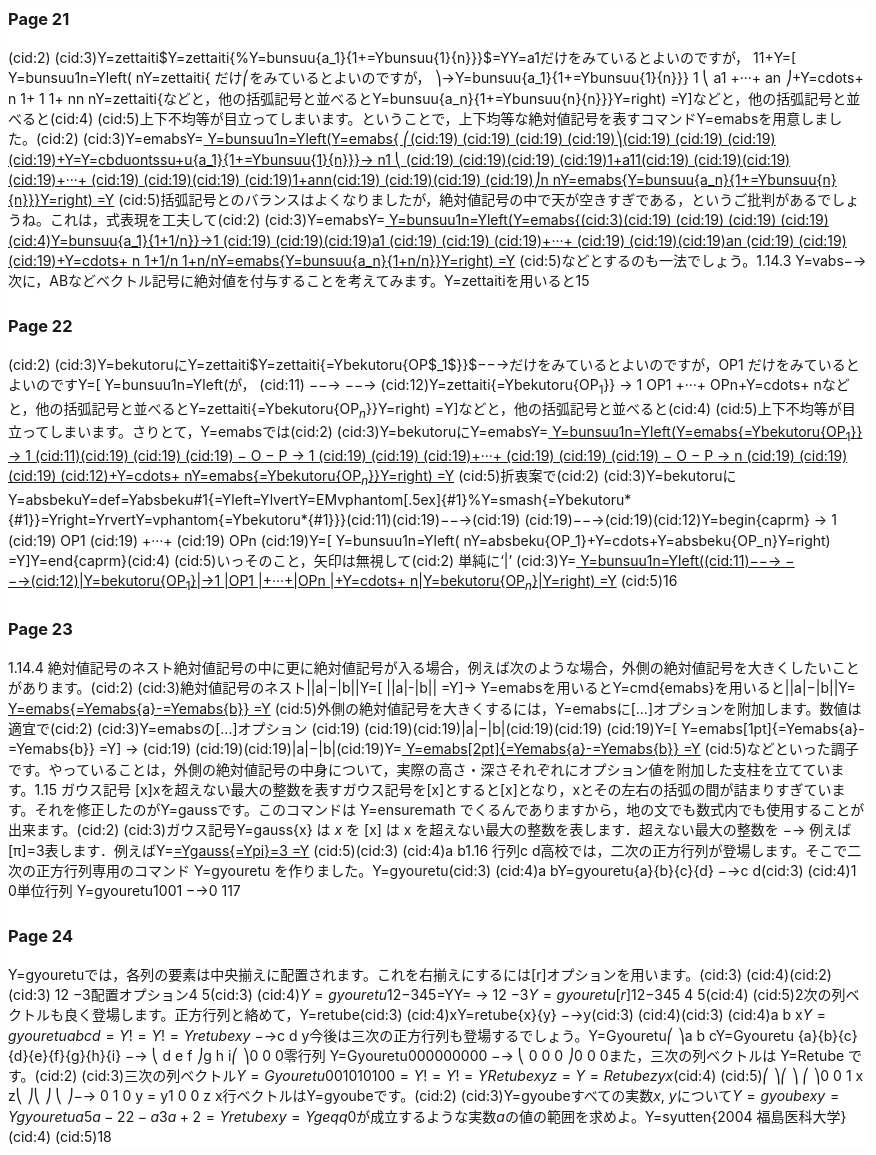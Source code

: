 ### Page 21

(cid:2) (cid:3)Y=zettaiti$Y=zettaiti{%Y=bunsuu{a_1}{1+=Ybunsuu{1}{n}}}$=YY=a1だけをみているとよいのですが， 11+Y=[ Y=bunsuu1n=Yleft( nY=zettaiti{ だけ⎛をみているとよいのですが， ⎞→Y=bunsuu{a_1}{1+=Ybunsuu{1}{n}}} 1 ⎝ a1 +···+ an ⎠+Y=cdots+ n 1+ 1 1+ nn nY=zettaiti{などと，他の括弧記号と並べるとY=bunsuu{a_n}{1+=Ybunsuu{n}{n}}}Y=right) =Y]などと，他の括弧記号と並べると(cid:4) (cid:5)上下不均等が目立ってしまいます。ということで，上下均等な絶対値記号を表すコマンドY=emabsを用意しました。(cid:2) (cid:3)Y=emabsY=[ Y=bunsuu1n=Yleft(Y=emabs{ ⎛(cid:19) (cid:19) (cid:19) (cid:19)⎞(cid:19) (cid:19) (cid:19) (cid:19)+Y=Y=cbduontssu+u{a_1}{1+=Ybunsuu{1}{n}}}→ n1 ⎝ (cid:19) (cid:19)(cid:19) (cid:19)1+a11(cid:19) (cid:19)(cid:19) (cid:19)+···+ (cid:19) (cid:19)(cid:19) (cid:19)1+ann(cid:19) (cid:19)(cid:19) (cid:19)⎠n nY=emabs{Y=bunsuu{a_n}{1+=Ybunsuu{n}{n}}}Y=right) =Y](cid:4) (cid:5)括弧記号とのバランスはよくなりましたが，絶対値記号の中で天が空きすぎである，というご批判があるでしょうね。これは，式表現を工夫して(cid:2) (cid:3)Y=emabsY=[ Y=bunsuu1n=Yleft(Y=emabs{(cid:3)(cid:19) (cid:19) (cid:19) (cid:19)(cid:4)Y=bunsuu{a_1}{1+1/n}}→1 (cid:19) (cid:19)(cid:19)a1 (cid:19) (cid:19) (cid:19)+···+ (cid:19) (cid:19)(cid:19)an (cid:19) (cid:19)(cid:19)+Y=cdots+ n 1+1/n 1+n/nY=emabs{Y=bunsuu{a_n}{1+n/n}}Y=right) =Y](cid:4) (cid:5)などとするのも一法でしょう。1.14.3 Y=vabs−→次に，ABなどベクトル記号に絶対値を付与することを考えてみます。Y=zettaitiを用いると15

### Page 22

(cid:2) (cid:3)Y=bekutoruにY=zettaiti$Y=zettaiti{=Ybekutoru{OP$_1$}}$−−→だけをみているとよいのですが，OP1 だけをみているとよいのですY=[ Y=bunsuu1n=Yleft(が， (cid:11) −−→ −−→ (cid:12)Y=zettaiti{=Ybekutoru{OP$_1$}} → 1 OP1 +···+ OPn+Y=cdots+ nなどと，他の括弧記号と並べるとY=zettaiti{=Ybekutoru{OP$_n$}}Y=right) =Y]などと，他の括弧記号と並べると(cid:4) (cid:5)上下不均等が目立ってしまいます。さりとて，Y=emabsでは(cid:2) (cid:3)Y=bekutoruにY=emabsY=[ Y=bunsuu1n=Yleft(Y=emabs{=Ybekutoru{OP$_1$}} → 1 (cid:11)(cid:19) (cid:19) (cid:19) − O − P → 1 (cid:19) (cid:19) (cid:19)+···+ (cid:19) (cid:19) (cid:19) − O − P → n (cid:19) (cid:19) (cid:19) (cid:12)+Y=cdots+ nY=emabs{=Ybekutoru{OP$_n$}}Y=right) =Y](cid:4) (cid:5)折衷案で(cid:2) (cid:3)Y=bekutoruにY=absbekuY=def=Yabsbeku#1{=Yleft=YlvertY=EMvphantom[.5ex]{#1}%Y=smash{=Ybekutoru*{#1}}=Yright=YrvertY=vphantom{=Ybekutoru*{#1}}}(cid:11)(cid:19)−−→(cid:19) (cid:19)−−→(cid:19)(cid:12)Y=begin{caprm} → 1 (cid:19) OP1 (cid:19) +···+ (cid:19) OPn (cid:19)Y=[ Y=bunsuu1n=Yleft( nY=absbeku{OP_1}+Y=cdots+Y=absbeku{OP_n}Y=right) =Y]Y=end{caprm}(cid:4) (cid:5)いっそのこと，矢印は無視して(cid:2) 単純に‘|’ (cid:3)Y=[ Y=bunsuu1n=Yleft((cid:11)−−→ −−→(cid:12)|Y=bekutoru{OP$_1$}|→1 |OP1 |+···+|OPn |+Y=cdots+ n|Y=bekutoru{OP$_n$}|Y=right) =Y](cid:4) (cid:5)16

### Page 23

1.14.4 絶対値記号のネスト絶対値記号の中に更に絶対値記号が入る場合，例えば次のような場合，外側の絶対値記号を大きくしたいことがあります。(cid:2) (cid:3)絶対値記号のネスト||a|−|b||Y=[ ||a|-|b|| =Y]→ Y=emabsを用いるとY=cmd{emabs}を用いると||a|−|b||Y=[ Y=emabs{=Yemabs{a}-=Yemabs{b}} =Y](cid:4) (cid:5)外側の絶対値記号を大きくするには，Y=emabsに[...]オプションを附加します。数値は適宜で(cid:2) (cid:3)Y=emabsの[...]オプション (cid:19) (cid:19)(cid:19)|a|−|b|(cid:19)(cid:19) (cid:19)Y=[ Y=emabs[1pt]{=Yemabs{a}-=Yemabs{b}} =Y] → (cid:19) (cid:19)(cid:19)|a|−|b|(cid:19)Y=[ Y=emabs[2pt]{=Yemabs{a}-=Yemabs{b}} =Y](cid:4) (cid:5)などといった調子です。やっていることは，外側の絶対値記号の中身について，実際の高さ・深さそれぞれにオプション値を附加した支柱を立てています。1.15 ガウス記号 [x]xを超えない最大の整数を表すガウス記号を[x]とすると[x]となり，xとその左右の括弧の間が詰まりすぎています。それを修正したのがY=gaussです。このコマンドは Y=ensuremath でくるんでありますから，地の文でも数式内でも使用することが出来ます。(cid:2) (cid:3)ガウス記号Y=gauss{x} は $x$ を [x] は x を超えない最大の整数を表します．超えない最大の整数を −→ 例えば[π]=3表します．例えばY=[=Ygauss{=Ypi}=3 =Y](cid:4) (cid:5)(cid:3) (cid:4)a b1.16 行列c d高校では，二次の正方行列が登場します。そこで二次の正方行列専用のコマンド Y=gyouretu を作りました。Y=gyouretu(cid:3) (cid:4)a bY=gyouretu{a}{b}{c}{d} −→c d(cid:3) (cid:4)1 0単位行列 Y=gyouretu1001 −→0 117

### Page 24

Y=gyouretuでは，各列の要素は中央揃えに配置されます。これを右揃えにするには[r]オプションを用います。(cid:3) (cid:4)(cid:2) (cid:3) 12 −3配置オプション4 5(cid:3) (cid:4)$Y=gyouretu{12}{-3}{4}{5}$=YY= → 12 −3$Y=gyouretu[r]{12}{-3}{4}{5}$ 4 5(cid:4) (cid:5)2次の列ベクトルも良く登場します。正方行列と絡めて，Y=retube(cid:3) (cid:4)xY=retube{x}{y} −→y(cid:3) (cid:4)(cid:3) (cid:4)a b x$Y=gyouretu abcd=Y!=Y!=Yretube xy$ −→c d y今後は三次の正方行列も登場するでしょう。Y=Gyouretu⎛ ⎞a b cY=Gyouretu {a}{b}{c}{d}{e}{f}{g}{h}{i} −→ ⎝ d e f ⎠g h i⎛ ⎞0 0 0零行列 Y=Gyouretu000000000 −→ ⎝ 0 0 0 ⎠0 0 0また，三次の列ベクトルは Y=Retube です。(cid:2) (cid:3)三次の列ベクトル$Y=Gyouretu001010100=Y!=Y!=YRetube xyz=Y=Retube zyx$(cid:4) (cid:5)⎛ ⎞⎛ ⎞ ⎛ ⎞0 0 1 x z⎝ ⎠⎝ ⎠ ⎝ ⎠−→ 0 1 0 y = y1 0 0 z x行ベクトルはY=gyoubeです。(cid:2) (cid:3)Y=gyoubeすべての実数$x$, $y$について$Y=gyoube xy=Ygyouretu{a}{5a-2}{2-a}{3a+2}=Yretube xy =Ygeqq 0$が成立するような実数$a$の値の範囲を求めよ。Y=syutten{2004 福島医科大学}(cid:4) (cid:5)18
